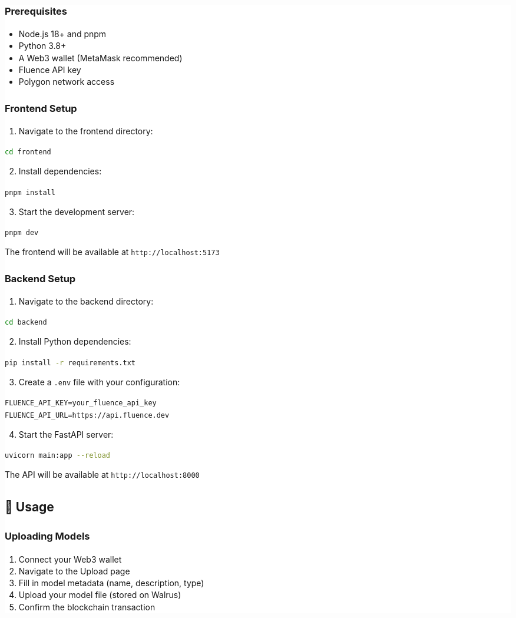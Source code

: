 ### Prerequisites

- Node.js 18+ and pnpm
- Python 3.8+
- A Web3 wallet (MetaMask recommended)
- Fluence API key
- Polygon network access

### Frontend Setup

1. Navigate to the frontend directory:
```bash
cd frontend
```

2. Install dependencies:
```bash
pnpm install
```

3. Start the development server:
```bash
pnpm dev
```

The frontend will be available at `http://localhost:5173`

### Backend Setup

1. Navigate to the backend directory:
```bash
cd backend
```

2. Install Python dependencies:
```bash
pip install -r requirements.txt
```

3. Create a `.env` file with your configuration:
```env
FLUENCE_API_KEY=your_fluence_api_key
FLUENCE_API_URL=https://api.fluence.dev
```

4. Start the FastAPI server:
```bash
uvicorn main:app --reload
```

The API will be available at `http://localhost:8000`

## 🚀 Usage

### Uploading Models

1. Connect your Web3 wallet
2. Navigate to the Upload page
3. Fill in model metadata (name, description, type)
4. Upload your model file (stored on Walrus)
5. Confirm the blockchain transaction
